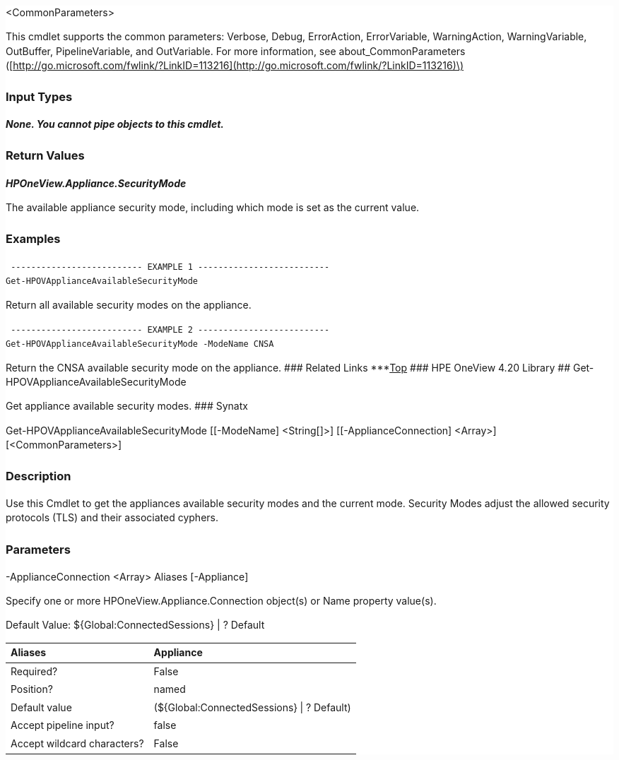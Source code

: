 &lt;CommonParameters&gt;

This cmdlet supports the common parameters: Verbose, Debug, ErrorAction, ErrorVariable, WarningAction, WarningVariable, OutBuffer, PipelineVariable, and OutVariable. For more information, see about\_CommonParameters \([http://go.microsoft.com/fwlink/?LinkID=113216](http://go.microsoft.com/fwlink/?LinkID=113216)\)

### Input Types

_**None. You cannot pipe objects to this cmdlet.**_

### Return Values

_**HPOneView.Appliance.SecurityMode**_

The available appliance security mode, including which mode is set as the current value.

### Examples

```text
 -------------------------- EXAMPLE 1 --------------------------
Get-HPOVApplianceAvailableSecurityMode
```

 Return all available security modes on the appliance.

```text
 -------------------------- EXAMPLE 2 --------------------------
Get-HPOVApplianceAvailableSecurityMode -ModeName CNSA
```

 Return the CNSA available security mode on the appliance. \#\#\# Related Links \*\*\*[Top]() \#\#\# HPE OneView 4.20 Library \#\# Get-HPOVApplianceAvailableSecurityMode

 Get appliance available security modes. \#\#\# Synatx

Get-HPOVApplianceAvailableSecurityMode \[\[-ModeName\] &lt;String\[\]&gt;\] \[\[-ApplianceConnection\] &lt;Array&gt;\] \[&lt;CommonParameters&gt;\]

### Description

 Use this Cmdlet to get the appliances available security modes and the current mode. Security Modes adjust the allowed security protocols \(TLS\) and their associated cyphers.

### Parameters

-ApplianceConnection &lt;Array&gt; Aliases \[-Appliance\]

Specify one or more HPOneView.Appliance.Connection object\(s\) or Name property value\(s\).

Default Value: ${Global:ConnectedSessions} \| ? Default

| Aliases | Appliance |
| :--- | :--- |
| Required? | False |
| Position? | named |
| Default value | \(${Global:ConnectedSessions} \| ? Default\) |
| Accept pipeline input? | false |
| Accept wildcard characters?    | False |
